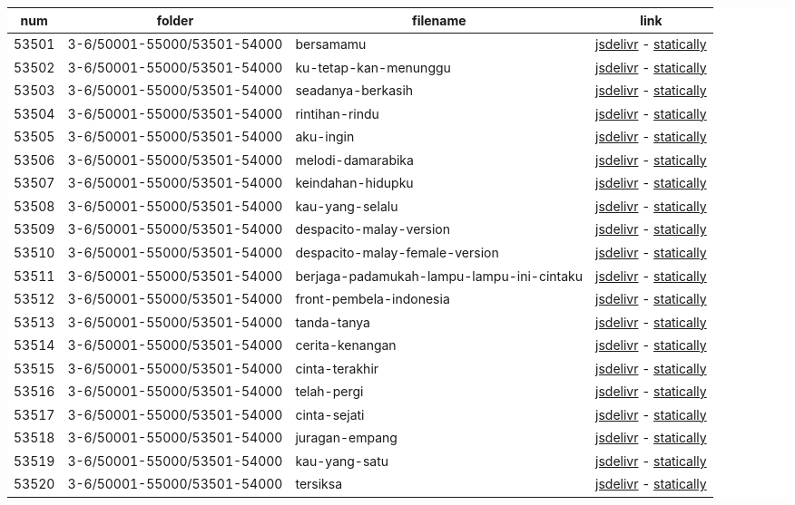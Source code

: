 |  num  | folder | filename | link |
|-------|--------|----------|------|
|53501|3-6/50001-55000/53501-54000|bersamamu|[jsdelivr](https://cdn.jsdelivr.net/gh/dbchord/webp-c-600x600_3-6/50001-55000/53501-54000/bersamamu.webp) - [statically](https://cdn.statically.io/gh/dbchord/webp-c-600x600_3-6/img/50001-55000/53501-54000/bersamamu.webp)|
|53502|3-6/50001-55000/53501-54000|ku-tetap-kan-menunggu|[jsdelivr](https://cdn.jsdelivr.net/gh/dbchord/webp-c-600x600_3-6/50001-55000/53501-54000/ku-tetap-kan-menunggu.webp) - [statically](https://cdn.statically.io/gh/dbchord/webp-c-600x600_3-6/img/50001-55000/53501-54000/ku-tetap-kan-menunggu.webp)|
|53503|3-6/50001-55000/53501-54000|seadanya-berkasih|[jsdelivr](https://cdn.jsdelivr.net/gh/dbchord/webp-c-600x600_3-6/50001-55000/53501-54000/seadanya-berkasih.webp) - [statically](https://cdn.statically.io/gh/dbchord/webp-c-600x600_3-6/img/50001-55000/53501-54000/seadanya-berkasih.webp)|
|53504|3-6/50001-55000/53501-54000|rintihan-rindu|[jsdelivr](https://cdn.jsdelivr.net/gh/dbchord/webp-c-600x600_3-6/50001-55000/53501-54000/rintihan-rindu.webp) - [statically](https://cdn.statically.io/gh/dbchord/webp-c-600x600_3-6/img/50001-55000/53501-54000/rintihan-rindu.webp)|
|53505|3-6/50001-55000/53501-54000|aku-ingin|[jsdelivr](https://cdn.jsdelivr.net/gh/dbchord/webp-c-600x600_3-6/50001-55000/53501-54000/aku-ingin.webp) - [statically](https://cdn.statically.io/gh/dbchord/webp-c-600x600_3-6/img/50001-55000/53501-54000/aku-ingin.webp)|
|53506|3-6/50001-55000/53501-54000|melodi-damarabika|[jsdelivr](https://cdn.jsdelivr.net/gh/dbchord/webp-c-600x600_3-6/50001-55000/53501-54000/melodi-damarabika.webp) - [statically](https://cdn.statically.io/gh/dbchord/webp-c-600x600_3-6/img/50001-55000/53501-54000/melodi-damarabika.webp)|
|53507|3-6/50001-55000/53501-54000|keindahan-hidupku|[jsdelivr](https://cdn.jsdelivr.net/gh/dbchord/webp-c-600x600_3-6/50001-55000/53501-54000/keindahan-hidupku.webp) - [statically](https://cdn.statically.io/gh/dbchord/webp-c-600x600_3-6/img/50001-55000/53501-54000/keindahan-hidupku.webp)|
|53508|3-6/50001-55000/53501-54000|kau-yang-selalu|[jsdelivr](https://cdn.jsdelivr.net/gh/dbchord/webp-c-600x600_3-6/50001-55000/53501-54000/kau-yang-selalu.webp) - [statically](https://cdn.statically.io/gh/dbchord/webp-c-600x600_3-6/img/50001-55000/53501-54000/kau-yang-selalu.webp)|
|53509|3-6/50001-55000/53501-54000|despacito-malay-version|[jsdelivr](https://cdn.jsdelivr.net/gh/dbchord/webp-c-600x600_3-6/50001-55000/53501-54000/despacito-malay-version.webp) - [statically](https://cdn.statically.io/gh/dbchord/webp-c-600x600_3-6/img/50001-55000/53501-54000/despacito-malay-version.webp)|
|53510|3-6/50001-55000/53501-54000|despacito-malay-female-version|[jsdelivr](https://cdn.jsdelivr.net/gh/dbchord/webp-c-600x600_3-6/50001-55000/53501-54000/despacito-malay-female-version.webp) - [statically](https://cdn.statically.io/gh/dbchord/webp-c-600x600_3-6/img/50001-55000/53501-54000/despacito-malay-female-version.webp)|
|53511|3-6/50001-55000/53501-54000|berjaga-padamukah-lampu-lampu-ini-cintaku|[jsdelivr](https://cdn.jsdelivr.net/gh/dbchord/webp-c-600x600_3-6/50001-55000/53501-54000/berjaga-padamukah-lampu-lampu-ini-cintaku.webp) - [statically](https://cdn.statically.io/gh/dbchord/webp-c-600x600_3-6/img/50001-55000/53501-54000/berjaga-padamukah-lampu-lampu-ini-cintaku.webp)|
|53512|3-6/50001-55000/53501-54000|front-pembela-indonesia|[jsdelivr](https://cdn.jsdelivr.net/gh/dbchord/webp-c-600x600_3-6/50001-55000/53501-54000/front-pembela-indonesia.webp) - [statically](https://cdn.statically.io/gh/dbchord/webp-c-600x600_3-6/img/50001-55000/53501-54000/front-pembela-indonesia.webp)|
|53513|3-6/50001-55000/53501-54000|tanda-tanya|[jsdelivr](https://cdn.jsdelivr.net/gh/dbchord/webp-c-600x600_3-6/50001-55000/53501-54000/tanda-tanya.webp) - [statically](https://cdn.statically.io/gh/dbchord/webp-c-600x600_3-6/img/50001-55000/53501-54000/tanda-tanya.webp)|
|53514|3-6/50001-55000/53501-54000|cerita-kenangan|[jsdelivr](https://cdn.jsdelivr.net/gh/dbchord/webp-c-600x600_3-6/50001-55000/53501-54000/cerita-kenangan.webp) - [statically](https://cdn.statically.io/gh/dbchord/webp-c-600x600_3-6/img/50001-55000/53501-54000/cerita-kenangan.webp)|
|53515|3-6/50001-55000/53501-54000|cinta-terakhir|[jsdelivr](https://cdn.jsdelivr.net/gh/dbchord/webp-c-600x600_3-6/50001-55000/53501-54000/cinta-terakhir.webp) - [statically](https://cdn.statically.io/gh/dbchord/webp-c-600x600_3-6/img/50001-55000/53501-54000/cinta-terakhir.webp)|
|53516|3-6/50001-55000/53501-54000|telah-pergi|[jsdelivr](https://cdn.jsdelivr.net/gh/dbchord/webp-c-600x600_3-6/50001-55000/53501-54000/telah-pergi.webp) - [statically](https://cdn.statically.io/gh/dbchord/webp-c-600x600_3-6/img/50001-55000/53501-54000/telah-pergi.webp)|
|53517|3-6/50001-55000/53501-54000|cinta-sejati|[jsdelivr](https://cdn.jsdelivr.net/gh/dbchord/webp-c-600x600_3-6/50001-55000/53501-54000/cinta-sejati.webp) - [statically](https://cdn.statically.io/gh/dbchord/webp-c-600x600_3-6/img/50001-55000/53501-54000/cinta-sejati.webp)|
|53518|3-6/50001-55000/53501-54000|juragan-empang|[jsdelivr](https://cdn.jsdelivr.net/gh/dbchord/webp-c-600x600_3-6/50001-55000/53501-54000/juragan-empang.webp) - [statically](https://cdn.statically.io/gh/dbchord/webp-c-600x600_3-6/img/50001-55000/53501-54000/juragan-empang.webp)|
|53519|3-6/50001-55000/53501-54000|kau-yang-satu|[jsdelivr](https://cdn.jsdelivr.net/gh/dbchord/webp-c-600x600_3-6/50001-55000/53501-54000/kau-yang-satu.webp) - [statically](https://cdn.statically.io/gh/dbchord/webp-c-600x600_3-6/img/50001-55000/53501-54000/kau-yang-satu.webp)|
|53520|3-6/50001-55000/53501-54000|tersiksa|[jsdelivr](https://cdn.jsdelivr.net/gh/dbchord/webp-c-600x600_3-6/50001-55000/53501-54000/tersiksa.webp) - [statically](https://cdn.statically.io/gh/dbchord/webp-c-600x600_3-6/img/50001-55000/53501-54000/tersiksa.webp)|